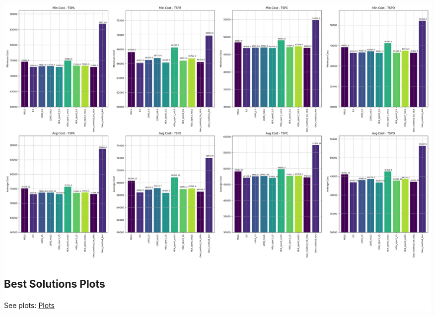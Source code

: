 <img src="plots/costs_bar_plot.png"/>

## Best Solutions Plots

See plots: [Plots](https://github.com/aksenyuk/evolutionary-computation/tree/main/own-method/plots/)
